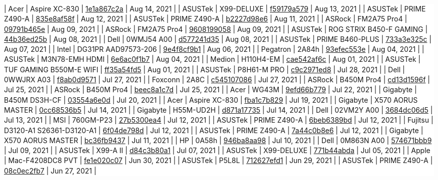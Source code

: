 | Acer          | Aspire XC-830               | [1e1a867c2a](https://linux-hardware.org/?probe=1e1a867c2a) | Aug 14, 2021 |
| ASUSTek       | X99-DELUXE                  | [f59179a579](https://linux-hardware.org/?probe=f59179a579) | Aug 13, 2021 |
| ASUSTek       | PRIME Z490-A                | [835e8af58f](https://linux-hardware.org/?probe=835e8af58f) | Aug 12, 2021 |
| ASUSTek       | PRIME Z490-A                | [b2227d98e6](https://linux-hardware.org/?probe=b2227d98e6) | Aug 11, 2021 |
| ASRock        | FM2A75 Pro4                 | [09791b465e](https://linux-hardware.org/?probe=09791b465e) | Aug 09, 2021 |
| ASRock        | FM2A75 Pro4                 | [9608199058](https://linux-hardware.org/?probe=9608199058) | Aug 09, 2021 |
| ASUSTek       | ROG STRIX B450-F GAMING     | [44b36ed25b](https://linux-hardware.org/?probe=44b36ed25b) | Aug 08, 2021 |
| Dell          | 0WMJ54 A00                  | [d577241d35](https://linux-hardware.org/?probe=d577241d35) | Aug 08, 2021 |
| ASUSTek       | PRIME B460-PLUS             | [733a3e325c](https://linux-hardware.org/?probe=733a3e325c) | Aug 07, 2021 |
| Intel         | DG31PR AAD97573-206         | [9e4f8cf9b1](https://linux-hardware.org/?probe=9e4f8cf9b1) | Aug 06, 2021 |
| Pegatron      | 2A84h                       | [93efec553e](https://linux-hardware.org/?probe=93efec553e) | Aug 04, 2021 |
| ASUSTek       | M3N78-EMH HDMI              | [6e6ac0f1b7](https://linux-hardware.org/?probe=6e6ac0f1b7) | Aug 04, 2021 |
| Medion        | H110H4-EM                   | [cae542af6c](https://linux-hardware.org/?probe=cae542af6c) | Aug 01, 2021 |
| ASUSTek       | TUF GAMING B550M-E WIFI     | [ff35a54fd5](https://linux-hardware.org/?probe=ff35a54fd5) | Aug 01, 2021 |
| ASUSTek       | P8H61-M PRO                 | [c9c2971ed8](https://linux-hardware.org/?probe=c9c2971ed8) | Jul 28, 2021 |
| Dell          | 0WWJRX A03                  | [f8ab0d9571](https://linux-hardware.org/?probe=f8ab0d9571) | Jul 27, 2021 |
| Foxconn       | 2A8C                        | [c545107086](https://linux-hardware.org/?probe=c545107086) | Jul 27, 2021 |
| ASRock        | B450M Pro4                  | [cd13d1596f](https://linux-hardware.org/?probe=cd13d1596f) | Jul 25, 2021 |
| ASRock        | B450M Pro4                  | [beec8a1c7d](https://linux-hardware.org/?probe=beec8a1c7d) | Jul 25, 2021 |
| Acer          | WG43M                       | [9efd66b779](https://linux-hardware.org/?probe=9efd66b779) | Jul 22, 2021 |
| Gigabyte      | B450M DS3H-CF               | [03554a6e0d](https://linux-hardware.org/?probe=03554a6e0d) | Jul 20, 2021 |
| Acer          | Aspire XC-830               | [fba1c7b829](https://linux-hardware.org/?probe=fba1c7b829) | Jul 19, 2021 |
| Gigabyte      | X570 AORUS MASTER           | [0cc68536b5](https://linux-hardware.org/?probe=0cc68536b5) | Jul 14, 2021 |
| Gigabyte      | H55M-UD2H                   | [d871a17735](https://linux-hardware.org/?probe=d871a17735) | Jul 14, 2021 |
| Dell          | 02VM2Y A00                  | [3684dc06d5](https://linux-hardware.org/?probe=3684dc06d5) | Jul 13, 2021 |
| MSI           | 760GM-P23                   | [27b5300ea4](https://linux-hardware.org/?probe=27b5300ea4) | Jul 12, 2021 |
| ASUSTek       | PRIME Z490-A                | [6beb6389bd](https://linux-hardware.org/?probe=6beb6389bd) | Jul 12, 2021 |
| Fujitsu       | D3120-A1 S26361-D3120-A1    | [6f04de798d](https://linux-hardware.org/?probe=6f04de798d) | Jul 12, 2021 |
| ASUSTek       | PRIME Z490-A                | [7a44c0b8e6](https://linux-hardware.org/?probe=7a44c0b8e6) | Jul 12, 2021 |
| Gigabyte      | X570 AORUS MASTER           | [bc36fb9437](https://linux-hardware.org/?probe=bc36fb9437) | Jul 11, 2021 |
| HP            | 0A58h                       | [946ba8aa98](https://linux-hardware.org/?probe=946ba8aa98) | Jul 10, 2021 |
| Dell          | 0M863N A00                  | [574671bbb9](https://linux-hardware.org/?probe=574671bbb9) | Jul 09, 2021 |
| ASUSTek       | X99-A II                    | [d84c3b80a1](https://linux-hardware.org/?probe=d84c3b80a1) | Jul 07, 2021 |
| ASUSTek       | X99-DELUXE                  | [771b44abda](https://linux-hardware.org/?probe=771b44abda) | Jul 05, 2021 |
| Apple         | Mac-F4208DC8 PVT            | [fe1e020c07](https://linux-hardware.org/?probe=fe1e020c07) | Jun 30, 2021 |
| ASUSTek       | P5L8L                       | [712627efd1](https://linux-hardware.org/?probe=712627efd1) | Jun 29, 2021 |
| ASUSTek       | PRIME Z490-A                | [08c0ec2fb7](https://linux-hardware.org/?probe=08c0ec2fb7) | Jun 27, 2021 |